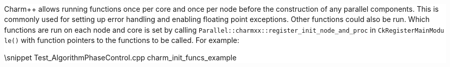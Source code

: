 Charm++ allows running functions once per core and once per node before the
construction of any parallel components. This is commonly used for setting up
error handling and enabling floating point exceptions. Other functions could
also be run. Which functions are run on each node and core is set by calling
`Parallel::charmxx::register_init_node_and_proc` in `CkRegisterMainModule()`
with function pointers to the functions to be called. For example:

\snippet Test_AlgorithmPhaseControl.cpp charm_init_funcs_example
